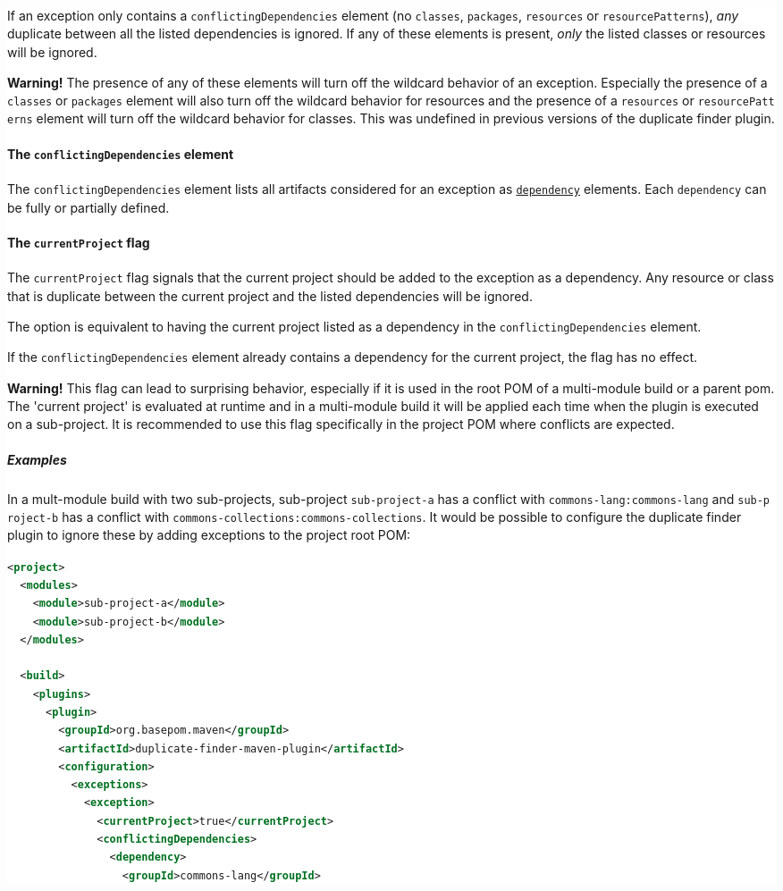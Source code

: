 If an exception only contains a `conflictingDependencies` element (no
`classes`, `packages`, `resources` or `resourcePatterns`), *any*
duplicate between all the listed dependencies is ignored. If any of
these elements is present, *only* the listed classes or resources will
be ignored.

**Warning!** The presence of any of these elements will turn off the
  wildcard behavior of an exception. Especially the presence of a
  `classes` or `packages` element will also turn off the wildcard
  behavior for resources and the presence of a `resources` or
  `resourcePatterns` element will turn off the wildcard behavior for
  classes. This was undefined in previous versions of the duplicate
  finder plugin.

#### The `conflictingDependencies` element

The `conflictingDependencies` element lists all artifacts considered
for an exception as [`dependency`](describing_dependencies.html) elements. Each
`dependency` can be fully or partially defined.

#### The `currentProject` flag

The `currentProject` flag signals that the current project should be
added to the exception as a dependency. Any resource or class that is
duplicate between the current project and the listed dependencies will
be ignored.

The option is equivalent to having the current project listed as a
dependency in the `conflictingDependencies` element.

If the `conflictingDependencies` element already contains a dependency
for the current project, the flag has no effect.

**Warning!** This flag can lead to surprising behavior, especially if
  it is used in the root POM of a multi-module build or a parent
  pom. The 'current project' is evaluated at runtime and in a
  multi-module build it will be applied each time when the plugin is
  executed on a sub-project. It is recommended to use this flag
  specifically in the project POM where conflicts are expected.

##### Examples

In a mult-module build with two sub-projects, sub-project
`sub-project-a` has a conflict with `commons-lang:commons-lang` and
`sub-project-b` has a conflict with
`commons-collections:commons-collections`. It would be possible to
configure the duplicate finder plugin to ignore these by adding
exceptions to the project root POM:

```xml
<project>
  <modules>
    <module>sub-project-a</module>
    <module>sub-project-b</module>
  </modules>

  <build>
    <plugins>
      <plugin>
        <groupId>org.basepom.maven</groupId>
        <artifactId>duplicate-finder-maven-plugin</artifactId>
        <configuration>
          <exceptions>
            <exception>
              <currentProject>true</currentProject>
              <conflictingDependencies>
                <dependency>
                  <groupId>commons-lang</groupId>
```